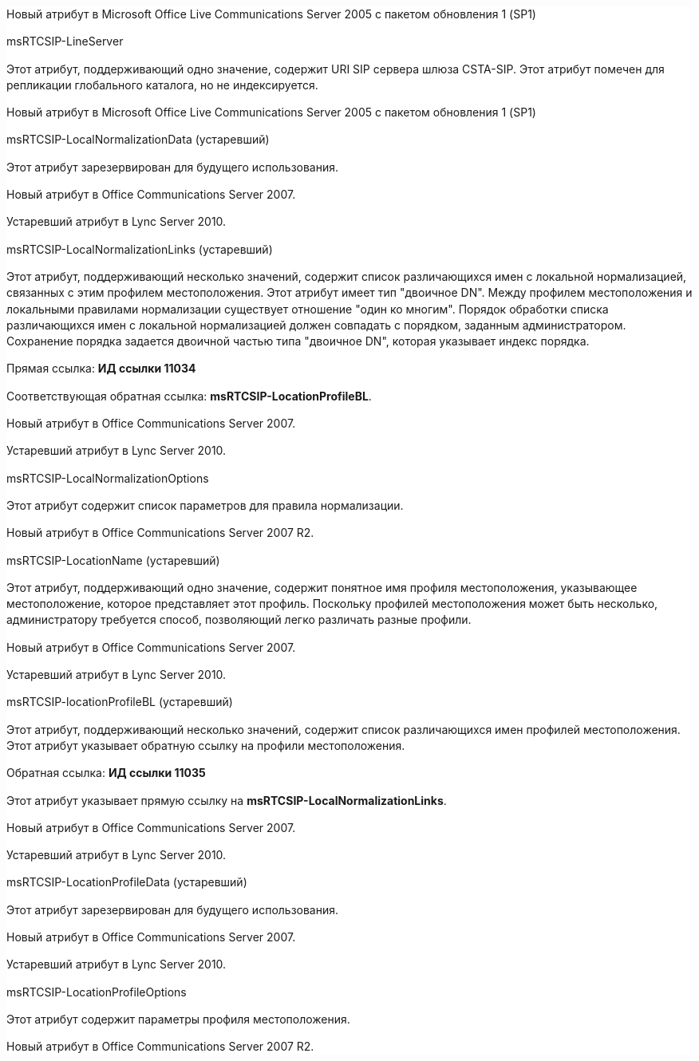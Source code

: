 <td><p>Новый атрибут в Microsoft Office Live Communications Server 2005 с пакетом обновления 1 (SP1)</p></td>
</tr>
<tr class="even">
<td><p>msRTCSIP-LineServer</p></td>
<td><p>Этот атрибут, поддерживающий одно значение, содержит URI SIP сервера шлюза CSTA-SIP. Этот атрибут помечен для репликации глобального каталога, но не индексируется.</p></td>
<td><p>Новый атрибут в Microsoft Office Live Communications Server 2005 с пакетом обновления 1 (SP1)</p></td>
</tr>
<tr class="odd">
<td><p>msRTCSIP-LocalNormalizationData (устаревший)</p></td>
<td><p>Этот атрибут зарезервирован для будущего использования.</p></td>
<td><p>Новый атрибут в Office Communications Server 2007.</p>
<p>Устаревший атрибут в Lync Server 2010.</p></td>
</tr>
<tr class="even">
<td><p>msRTCSIP-LocalNormalizationLinks (устаревший)</p></td>
<td><p>Этот атрибут, поддерживающий несколько значений, содержит список различающихся имен с локальной нормализацией, связанных с этим профилем местоположения. Этот атрибут имеет тип &quot;двоичное DN&quot;. Между профилем местоположения и локальными правилами нормализации существует отношение &quot;один ко многим&quot;. Порядок обработки списка различающихся имен с локальной нормализацией должен совпадать с порядком, заданным администратором. Сохранение порядка задается двоичной частью типа &quot;двоичное DN&quot;, которая указывает индекс порядка.</p>
<p>Прямая ссылка: <strong>ИД ссылки 11034</strong></p>
<p>Соответствующая обратная ссылка: <strong>msRTCSIP-LocationProfileBL</strong>.</p></td>
<td><p>Новый атрибут в Office Communications Server 2007.</p>
<p>Устаревший атрибут в Lync Server 2010.</p></td>
</tr>
<tr class="odd">
<td><p>msRTCSIP-LocalNormalizationOptions</p></td>
<td><p>Этот атрибут содержит список параметров для правила нормализации.</p></td>
<td><p>Новый атрибут в Office Communications Server 2007 R2.</p></td>
</tr>
<tr class="even">
<td><p>msRTCSIP-LocationName (устаревший)</p></td>
<td><p>Этот атрибут, поддерживающий одно значение, содержит понятное имя профиля местоположения, указывающее местоположение, которое представляет этот профиль. Поскольку профилей местоположения может быть несколько, администратору требуется способ, позволяющий легко различать разные профили.</p></td>
<td><p>Новый атрибут в Office Communications Server 2007.</p>
<p>Устаревший атрибут в Lync Server 2010.</p></td>
</tr>
<tr class="odd">
<td><p>msRTCSIP-locationProfileBL (устаревший)</p></td>
<td><p>Этот атрибут, поддерживающий несколько значений, содержит список различающихся имен профилей местоположения. Этот атрибут указывает обратную ссылку на профили местоположения.</p>
<p>Обратная ссылка: <strong>ИД ссылки 11035</strong></p>
<p>Этот атрибут указывает прямую ссылку на <strong>msRTCSIP-LocalNormalizationLinks</strong>.</p></td>
<td><p>Новый атрибут в Office Communications Server 2007.</p>
<p>Устаревший атрибут в Lync Server 2010.</p></td>
</tr>
<tr class="even">
<td><p>msRTCSIP-LocationProfileData (устаревший)</p></td>
<td><p>Этот атрибут зарезервирован для будущего использования.</p></td>
<td><p>Новый атрибут в Office Communications Server 2007.</p>
<p>Устаревший атрибут в Lync Server 2010.</p></td>
</tr>
<tr class="odd">
<td><p>msRTCSIP-LocationProfileOptions</p></td>
<td><p>Этот атрибут содержит параметры профиля местоположения.</p></td>
<td><p>Новый атрибут в Office Communications Server 2007 R2.</p></td>
</tr>
